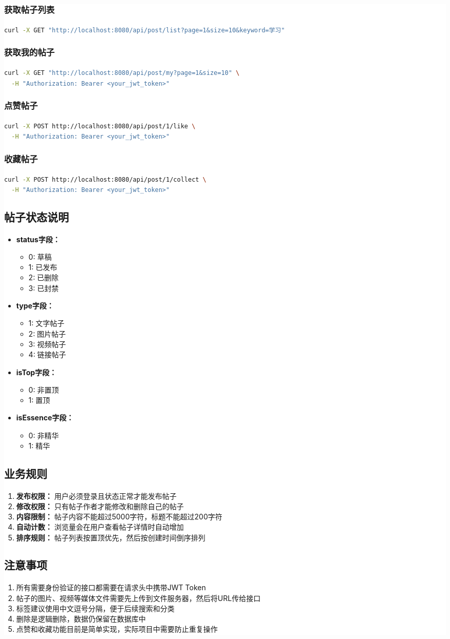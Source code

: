 ### 获取帖子列表
```bash
curl -X GET "http://localhost:8080/api/post/list?page=1&size=10&keyword=学习"
```

### 获取我的帖子
```bash
curl -X GET "http://localhost:8080/api/post/my?page=1&size=10" \
  -H "Authorization: Bearer <your_jwt_token>"
```

### 点赞帖子
```bash
curl -X POST http://localhost:8080/api/post/1/like \
  -H "Authorization: Bearer <your_jwt_token>"
```

### 收藏帖子
```bash
curl -X POST http://localhost:8080/api/post/1/collect \
  -H "Authorization: Bearer <your_jwt_token>"
```

## 帖子状态说明

- **status字段：**
  - 0: 草稿
  - 1: 已发布
  - 2: 已删除
  - 3: 已封禁

- **type字段：**
  - 1: 文字帖子
  - 2: 图片帖子  
  - 3: 视频帖子
  - 4: 链接帖子

- **isTop字段：**
  - 0: 非置顶
  - 1: 置顶

- **isEssence字段：**
  - 0: 非精华
  - 1: 精华

## 业务规则

1. **发布权限：** 用户必须登录且状态正常才能发布帖子
2. **修改权限：** 只有帖子作者才能修改和删除自己的帖子
3. **内容限制：** 帖子内容不能超过5000字符，标题不能超过200字符
4. **自动计数：** 浏览量会在用户查看帖子详情时自动增加
5. **排序规则：** 帖子列表按置顶优先，然后按创建时间倒序排列

## 注意事项

1. 所有需要身份验证的接口都需要在请求头中携带JWT Token
2. 帖子的图片、视频等媒体文件需要先上传到文件服务器，然后将URL传给接口
3. 标签建议使用中文逗号分隔，便于后续搜索和分类
4. 删除是逻辑删除，数据仍保留在数据库中
5. 点赞和收藏功能目前是简单实现，实际项目中需要防止重复操作 